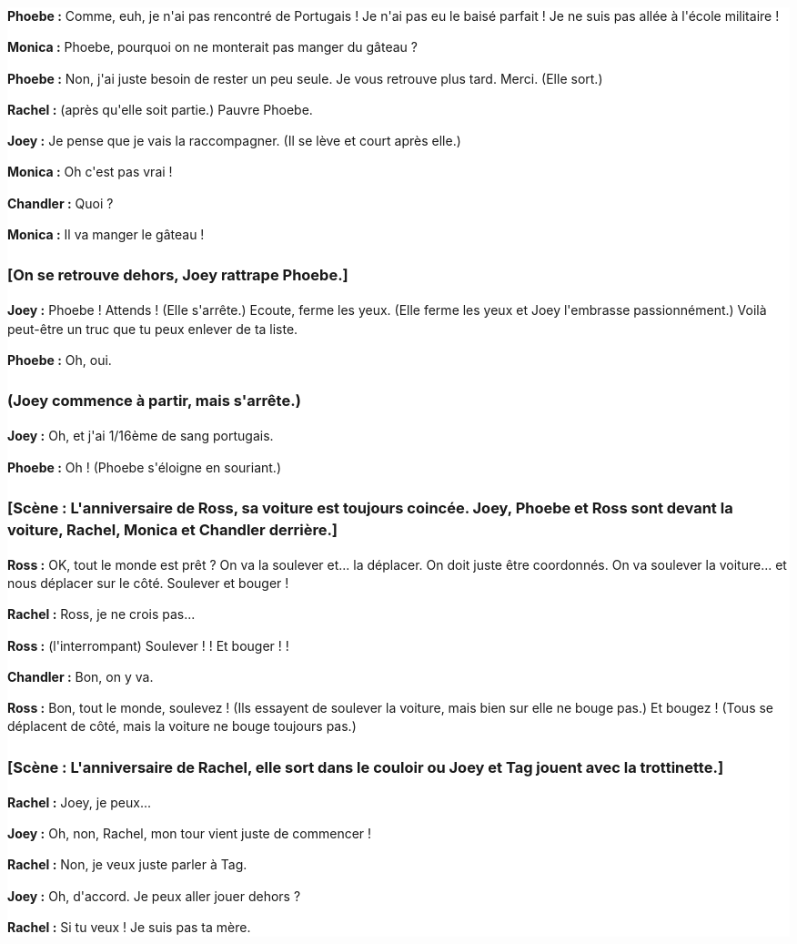 **Phoebe :** Comme, euh, je n'ai pas rencontré de Portugais ! Je n'ai pas eu le baisé parfait ! Je ne suis pas allée à l'école militaire !

**Monica :** Phoebe, pourquoi on ne monterait pas manger du gâteau ?

**Phoebe :** Non, j'ai juste besoin de rester un peu seule. Je vous retrouve plus tard. Merci. (Elle sort.)

**Rachel :** (après qu'elle soit partie.) Pauvre Phoebe.

**Joey :** Je pense que je vais la raccompagner. (Il se lève et court après elle.)

**Monica :** Oh c'est pas vrai !

**Chandler :** Quoi ?

**Monica :** Il va manger le gâteau !

### [On se retrouve dehors, Joey rattrape Phoebe.]

**Joey :** Phoebe ! Attends ! (Elle s'arrête.) Ecoute, ferme les yeux. (Elle ferme les yeux et Joey l'embrasse passionnément.) Voilà peut-être un truc que tu peux enlever de ta liste.

**Phoebe :** Oh, oui.

### (Joey commence à partir, mais s'arrête.)

**Joey :** Oh, et j'ai 1/16ème de sang portugais.

**Phoebe :** Oh ! (Phoebe s'éloigne en souriant.)

### [Scène : L'anniversaire de Ross, sa voiture est toujours coincée. Joey, Phoebe et Ross sont devant la voiture, Rachel, Monica et Chandler derrière.]

**Ross :** OK, tout le monde est prêt ? On va la soulever et... la déplacer. On doit juste être coordonnés. On va soulever la voiture... et nous déplacer sur le côté. Soulever et bouger !

**Rachel :** Ross, je ne crois pas...

**Ross :** (l'interrompant) Soulever ! ! Et bouger ! !

**Chandler :** Bon, on y va.

**Ross :** Bon, tout le monde, soulevez ! (Ils essayent de soulever la voiture, mais bien sur elle ne bouge pas.) Et bougez ! (Tous se déplacent de côté, mais la voiture ne bouge toujours pas.)

### [Scène : L'anniversaire de Rachel, elle sort dans le couloir ou Joey et Tag jouent avec la trottinette.]

**Rachel :** Joey, je peux...

**Joey :** Oh, non, Rachel, mon tour vient juste de commencer !

**Rachel :** Non, je veux juste parler à Tag.

**Joey :** Oh, d'accord. Je peux aller jouer dehors ?

**Rachel :** Si tu veux ! Je suis pas ta mère.
